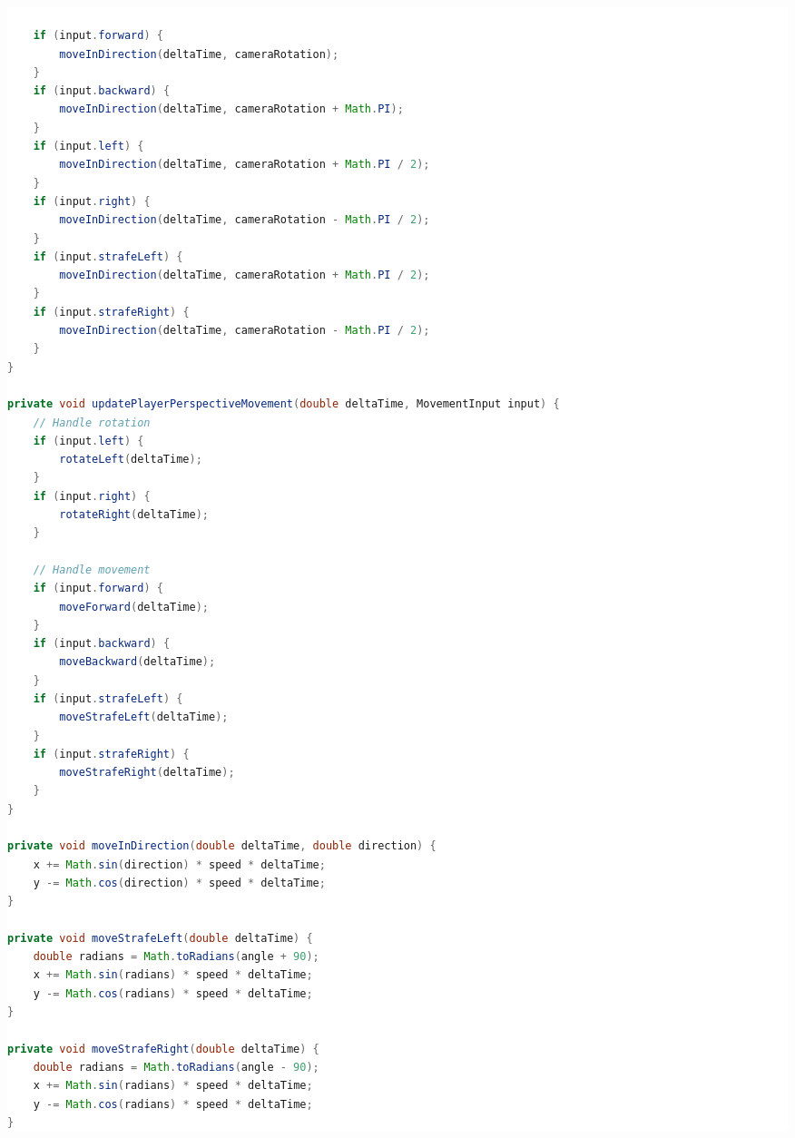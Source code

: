 ```java
    
    if (input.forward) {
        moveInDirection(deltaTime, cameraRotation);
    }
    if (input.backward) {
        moveInDirection(deltaTime, cameraRotation + Math.PI);
    }
    if (input.left) {
        moveInDirection(deltaTime, cameraRotation + Math.PI / 2);
    }
    if (input.right) {
        moveInDirection(deltaTime, cameraRotation - Math.PI / 2);
    }
    if (input.strafeLeft) {
        moveInDirection(deltaTime, cameraRotation + Math.PI / 2);
    }
    if (input.strafeRight) {
        moveInDirection(deltaTime, cameraRotation - Math.PI / 2);
    }
}

private void updatePlayerPerspectiveMovement(double deltaTime, MovementInput input) {
    // Handle rotation
    if (input.left) {
        rotateLeft(deltaTime);
    }
    if (input.right) {
        rotateRight(deltaTime);
    }
    
    // Handle movement
    if (input.forward) {
        moveForward(deltaTime);
    }
    if (input.backward) {
        moveBackward(deltaTime);
    }
    if (input.strafeLeft) {
        moveStrafeLeft(deltaTime);
    }
    if (input.strafeRight) {
        moveStrafeRight(deltaTime);
    }
}

private void moveInDirection(double deltaTime, double direction) {
    x += Math.sin(direction) * speed * deltaTime;
    y -= Math.cos(direction) * speed * deltaTime;
}

private void moveStrafeLeft(double deltaTime) {
    double radians = Math.toRadians(angle + 90);
    x += Math.sin(radians) * speed * deltaTime;
    y -= Math.cos(radians) * speed * deltaTime;
}

private void moveStrafeRight(double deltaTime) {
    double radians = Math.toRadians(angle - 90);
    x += Math.sin(radians) * speed * deltaTime;
    y -= Math.cos(radians) * speed * deltaTime;
}
```
